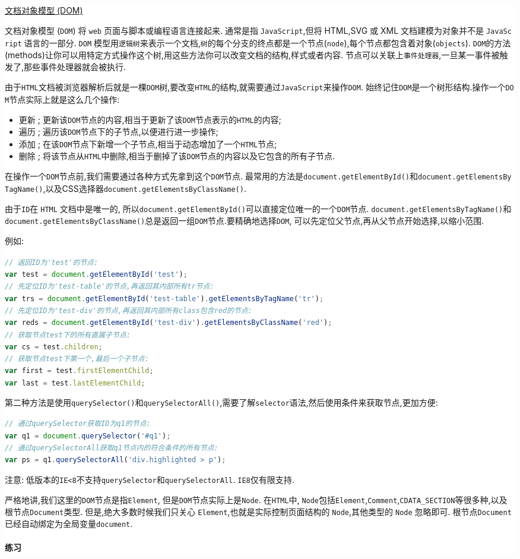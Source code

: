 [文档对象模型 (DOM)](https://developer.mozilla.org/zh-CN/docs/Web/API/Document_Object_Model)

文档对象模型 (`DOM`) 将 `web` 页面与脚本或编程语言连接起来.
通常是指  `JavaScript`,但将 HTML,SVG 或 XML 文档建模为对象并不是 `JavaScript` 语言的一部分.
`DOM` 模型用`逻辑树`来表示一个文档,`树`的每个分支的终点都是一个节点(`node`),每个节点都包含着对象(`objects`).
`DOM`的方法(methods)让你可以用特定方式操作这个树,用这些方法你可以改变文档的结构,样式或者内容.
节点可以关联上`事件处理器`,一旦某一事件被触发了,那些事件处理器就会被执行.

由于`HTML`文档被浏览器解析后就是一棵`DOM`树,要改变`HTML`的结构,就需要通过`JavaScript`来操作`DOM`.
始终记住`DOM`是一个树形结构.操作一个`DOM`节点实际上就是这么几个操作:

+ 更新 ; 更新该`DOM`节点的内容,相当于更新了该`DOM`节点表示的`HTML`的内容;
+ 遍历 ; 遍历该`DOM`节点下的子节点,以便进行进一步操作;
+ 添加 ; 在该`DOM`节点下新增一个子节点,相当于动态增加了一个`HTML`节点;
+ 删除 ; 将该节点从`HTML`中删除,相当于删掉了该`DOM`节点的内容以及它包含的所有子节点.

在操作一个`DOM`节点前,我们需要通过各种方式先拿到这个`DOM`节点.
最常用的方法是`document.getElementById()`和`document.getElementsByTagName()`,以及CSS选择器`document.getElementsByClassName()`.

由于`ID`在 `HTML` 文档中是唯一的, 所以`document.getElementById()`可以直接定位唯一的一个`DOM`节点.
`document.getElementsByTagName()`和`document.getElementsByClassName()`总是返回一组`DOM`节点.要精确地选择`DOM`,
可以先定位父节点,再从父节点开始选择,以缩小范围.

例如:

```js
// 返回ID为'test'的节点:
var test = document.getElementById('test');
// 先定位ID为'test-table'的节点,再返回其内部所有tr节点:
var trs = document.getElementById('test-table').getElementsByTagName('tr');
// 先定位ID为'test-div'的节点,再返回其内部所有class包含red的节点:
var reds = document.getElementById('test-div').getElementsByClassName('red');
// 获取节点test下的所有直属子节点:
var cs = test.children;
// 获取节点test下第一个,最后一个子节点:
var first = test.firstElementChild;
var last = test.lastElementChild;
```

第二种方法是使用`querySelector()`和`querySelectorAll()`,需要了解`selector`语法,然后使用条件来获取节点,更加方便:

```js
// 通过querySelector获取ID为q1的节点:
var q1 = document.querySelector('#q1');
// 通过querySelectorAll获取q1节点内的符合条件的所有节点:
var ps = q1.querySelectorAll('div.highlighted > p');
```

注意: 低版本的`IE<8`不支持`querySelector`和`querySelectorAll`. `IE8`仅有限支持.

严格地讲,我们这里的`DOM`节点是指`Element`, 但是`DOM`节点实际上是`Node`.
在`HTML`中, `Node`包括`Element`,`Comment`,`CDATA_SECTION`等很多种,以及根节点`Document`类型.
但是,绝大多数时候我们只关心 `Element`,也就是实际控制页面结构的 `Node`,其他类型的 `Node` 忽略即可.
根节点`Document`已经自动绑定为全局变量`document`.

#### 练习
